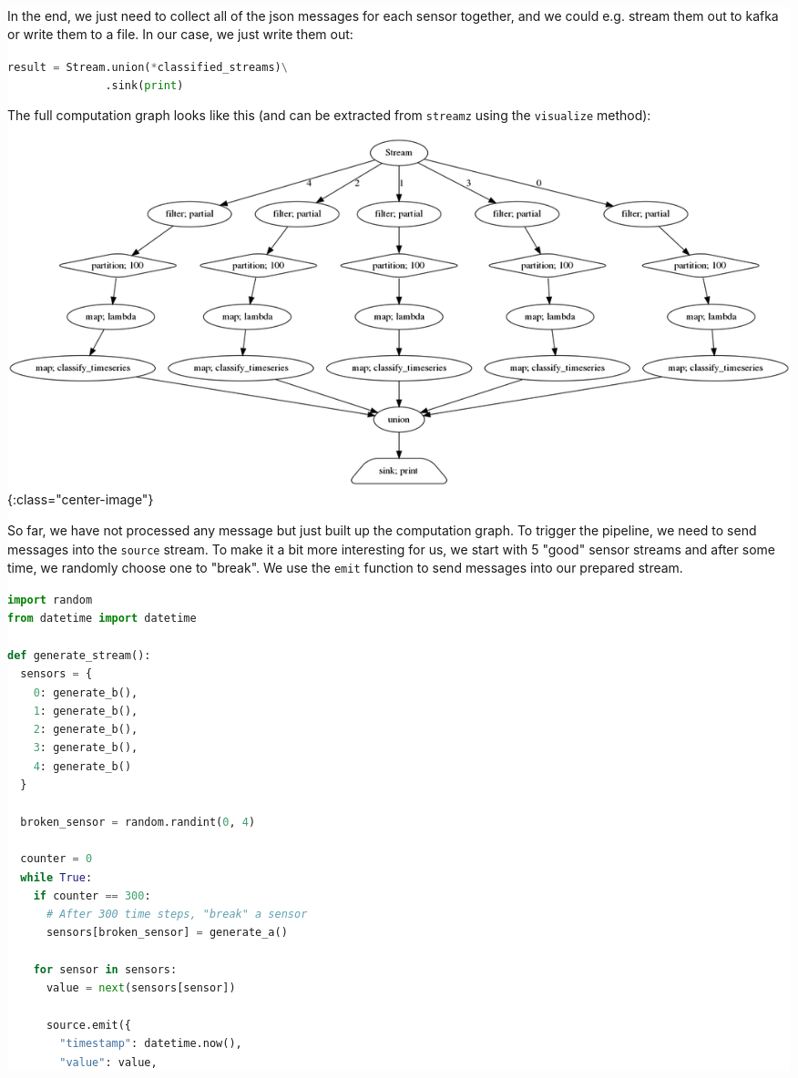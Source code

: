 In the end, we just need to collect all of the json messages for each sensor together, and we could e.g. stream them out to kafka or write them to a file.
In our case, we just write them out:

```python
result = Stream.union(*classified_streams)\
               .sink(print)
```

The full computation graph looks like this (and can be extracted from `streamz` using the `visualize` method):

[![](../assets/images/streamz_graphviz.png)](../assets/images/streamz_graphviz.png){:class="center-image"}

So far, we have not processed any message but just built up the computation graph.
To trigger the pipeline, we need to send messages into the `source` stream.
To make it a bit more interesting for us, we start with 5 "good" sensor streams and after some time, we randomly choose one to "break".
We use the `emit` function to send messages into our prepared stream.

```python
import random
from datetime import datetime

def generate_stream():
  sensors = {
    0: generate_b(),
    1: generate_b(),
    2: generate_b(),
    3: generate_b(),
    4: generate_b()
  }

  broken_sensor = random.randint(0, 4)

  counter = 0
  while True:
    if counter == 300:
      # After 300 time steps, "break" a sensor
      sensors[broken_sensor] = generate_a()

    for sensor in sensors:
      value = next(sensors[sensor])

      source.emit({
        "timestamp": datetime.now(),
        "value": value,
```

[^1]: In case you are wondering why I used `functools.partial` and a function instead of just using a plain `lambda`, have a look into [this very interesting stackoverflow post](https://stackoverflow.com/questions/2295290/what-do-lambda-function-closures-capture).
[^2]: In principle we could have also done a windowing of size 100 instead of partitioning. The difference is, that when partitioning `[1, 2, 3, 4]` in size of 2, you only get `[1, 2]` and `[3, 4]` - whereas on windowing with size you get `[1, 2]`, `[2, 3]` and `[3, 4]`.